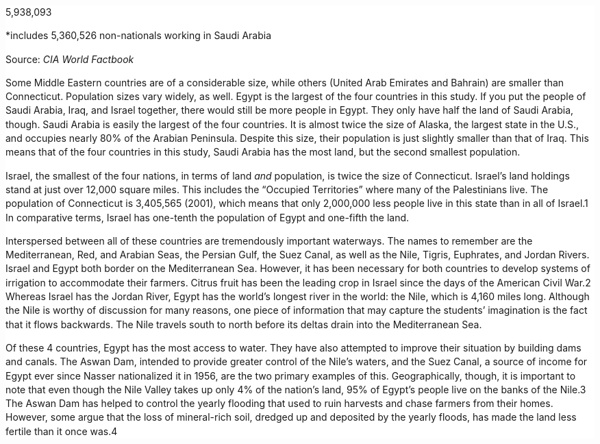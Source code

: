 <td>
5,938,093
</td>
</tr>
</table>
<p>
*includes 5,360,526 non-nationals working in Saudi Arabia
</p>
<p>
Source:
<i>
CIA World Factbook
</i>
</p>
<p>
Some Middle Eastern countries are of a considerable size, while others (United Arab Emirates and Bahrain) are smaller than Connecticut. Population sizes vary widely, as well. Egypt is the largest of the four countries in this study. If you put the people of Saudi Arabia, Iraq, and Israel together, there would still be more people in Egypt. They only have half the land of Saudi Arabia, though. Saudi Arabia is easily the largest of the four countries. It is almost twice the size of Alaska, the largest state in the U.S., and occupies nearly 80% of the Arabian Peninsula. Despite this size, their population is just slightly smaller than that of Iraq. This means that of the four countries in this study, Saudi Arabia has the most land, but the second smallest population.
</p>
<p>
Israel, the smallest of the four nations, in terms of land
<i>
and
</i>
population, is twice the size of Connecticut. Israel’s land holdings stand at just over 12,000 square miles. This includes the “Occupied Territories” where many of the Palestinians live. The population of Connecticut is 3,405,565 (2001), which means that only 2,000,000 less people live in this state than in all of Israel.1 In comparative terms, Israel has one-tenth the population of Egypt and one-fifth the land.
</p>
<p>
Interspersed between all of these countries are tremendously important waterways. The names to remember are the Mediterranean, Red, and Arabian Seas, the Persian Gulf, the Suez Canal, as well as the Nile, Tigris, Euphrates, and Jordan Rivers. Israel and Egypt both border on the Mediterranean Sea. However, it has been necessary for both countries to develop systems of irrigation to accommodate their farmers. Citrus fruit has been the leading crop in Israel since the days of the American Civil War.2 Whereas Israel has the Jordan River, Egypt has the world’s longest river in the world: the Nile, which is 4,160 miles long. Although the Nile is worthy of discussion for many reasons, one piece of information that may capture the students’ imagination is the fact that it flows backwards. The Nile travels south to north before its deltas drain into the Mediterranean Sea.
</p>
<p>
Of these 4 countries, Egypt has the most access to water. They have also attempted to improve their situation by building dams and canals. The Aswan Dam, intended to provide greater control of the Nile’s waters, and the Suez Canal, a source of income for Egypt ever since Nasser nationalized it in 1956, are the two primary examples of this. Geographically, though, it is important to note that even though the Nile Valley takes up only 4% of the nation’s land, 95% of Egypt’s people live on the banks of the Nile.3 The Aswan Dam has helped to control the yearly flooding that used to ruin harvests and chase farmers from their homes. However, some argue that the loss of mineral-rich soil, dredged up and deposited by the yearly floods, has made the land less fertile than it once was.4
</p>
<p>